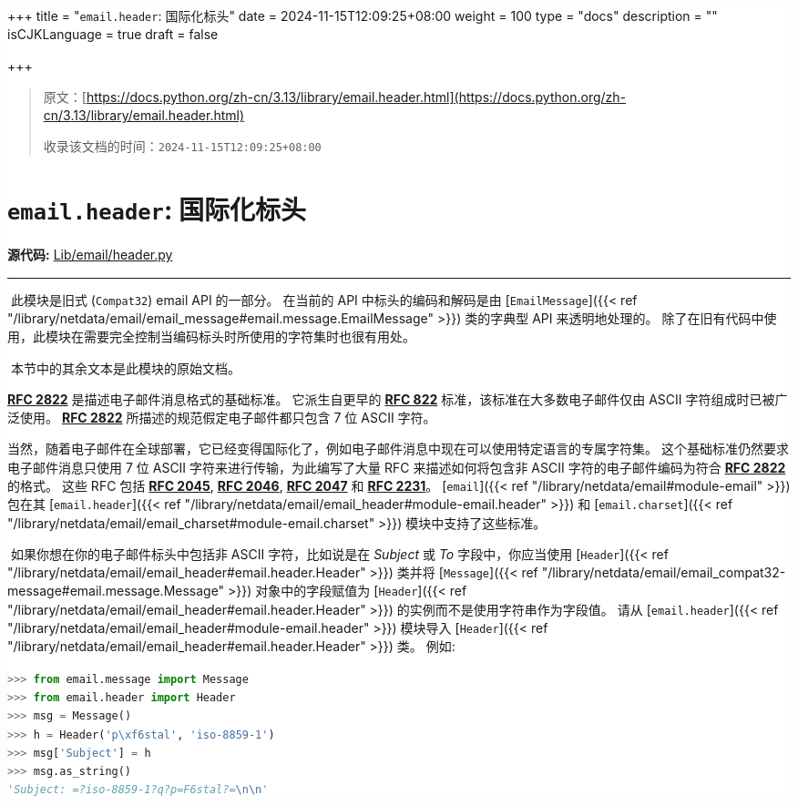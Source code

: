 +++
title = "`email.header`: 国际化标头"
date = 2024-11-15T12:09:25+08:00
weight = 100
type = "docs"
description = ""
isCJKLanguage = true
draft = false

+++

> 原文：[https://docs.python.org/zh-cn/3.13/library/email.header.html](https://docs.python.org/zh-cn/3.13/library/email.header.html)
>
> 收录该文档的时间：`2024-11-15T12:09:25+08:00`

# `email.header`: 国际化标头

**源代码:** [Lib/email/header.py](https://github.com/python/cpython/tree/3.13/Lib/email/header.py)

------

​	此模块是旧式 (`Compat32`) email API 的一部分。 在当前的 API 中标头的编码和解码是由 [`EmailMessage`]({{< ref "/library/netdata/email/email_message#email.message.EmailMessage" >}}) 类的字典型 API 来透明地处理的。 除了在旧有代码中使用，此模块在需要完全控制当编码标头时所使用的字符集时也很有用处。

​	本节中的其余文本是此模块的原始文档。

[**RFC 2822**](https://datatracker.ietf.org/doc/html/rfc2822.html) 是描述电子邮件消息格式的基础标准。 它派生自更早的 [**RFC 822**](https://datatracker.ietf.org/doc/html/rfc822.html) 标准，该标准在大多数电子邮件仅由 ASCII 字符组成时已被广泛使用。 [**RFC 2822**](https://datatracker.ietf.org/doc/html/rfc2822.html) 所描述的规范假定电子邮件都只包含 7 位 ASCII 字符。

​	当然，随着电子邮件在全球部署，它已经变得国际化了，例如电子邮件消息中现在可以使用特定语言的专属字符集。 这个基础标准仍然要求电子邮件消息只使用 7 位 ASCII 字符来进行传输，为此编写了大量 RFC 来描述如何将包含非 ASCII 字符的电子邮件编码为符合 [**RFC 2822**](https://datatracker.ietf.org/doc/html/rfc2822.html) 的格式。 这些 RFC 包括 [**RFC 2045**](https://datatracker.ietf.org/doc/html/rfc2045.html), [**RFC 2046**](https://datatracker.ietf.org/doc/html/rfc2046.html), [**RFC 2047**](https://datatracker.ietf.org/doc/html/rfc2047.html) 和 [**RFC 2231**](https://datatracker.ietf.org/doc/html/rfc2231.html)。 [`email`]({{< ref "/library/netdata/email#module-email" >}}) 包在其 [`email.header`]({{< ref "/library/netdata/email/email_header#module-email.header" >}}) 和 [`email.charset`]({{< ref "/library/netdata/email/email_charset#module-email.charset" >}}) 模块中支持了这些标准。

​	如果你想在你的电子邮件标头中包括非 ASCII 字符，比如说是在 *Subject* 或 *To* 字段中，你应当使用 [`Header`]({{< ref "/library/netdata/email/email_header#email.header.Header" >}}) 类并将 [`Message`]({{< ref "/library/netdata/email/email_compat32-message#email.message.Message" >}}) 对象中的字段赋值为 [`Header`]({{< ref "/library/netdata/email/email_header#email.header.Header" >}}) 的实例而不是使用字符串作为字段值。 请从 [`email.header`]({{< ref "/library/netdata/email/email_header#module-email.header" >}}) 模块导入 [`Header`]({{< ref "/library/netdata/email/email_header#email.header.Header" >}}) 类。 例如:



``` python
>>> from email.message import Message
>>> from email.header import Header
>>> msg = Message()
>>> h = Header('p\xf6stal', 'iso-8859-1')
>>> msg['Subject'] = h
>>> msg.as_string()
'Subject: =?iso-8859-1?q?p=F6stal?=\n\n'
```
